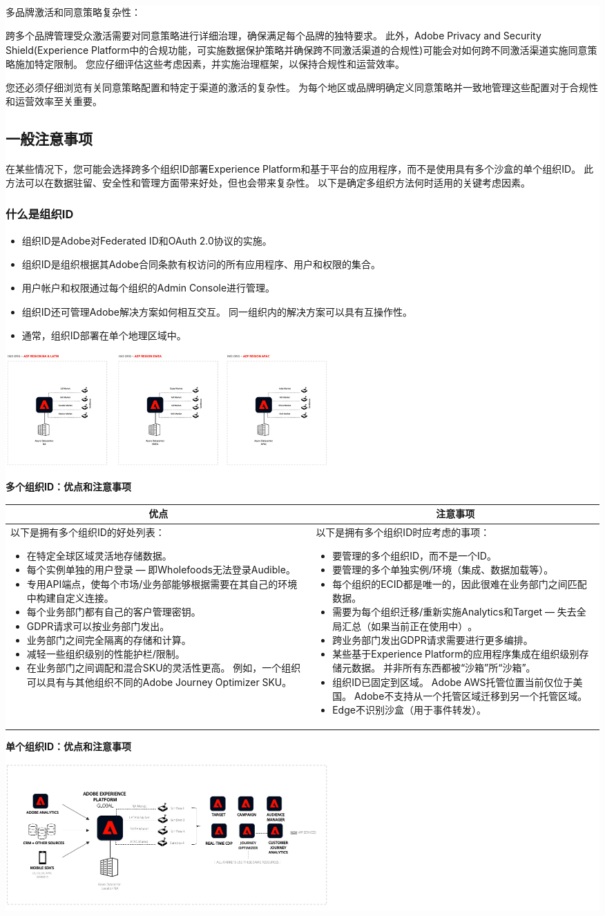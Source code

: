 多品牌激活和同意策略复杂性：

跨多个品牌管理受众激活需要对同意策略进行详细治理，确保满足每个品牌的独特要求。 此外，Adobe Privacy and Security Shield(Experience Platform中的合规功能，可实施数据保护策略并确保跨不同激活渠道的合规性)可能会对如何跨不同激活渠道实施同意策略施加特定限制。 您应仔细评估这些考虑因素，并实施治理框架，以保持合规性和运营效率。

您还必须仔细浏览有关同意策略配置和特定于渠道的激活的复杂性。 为每个地区或品牌明确定义同意策略并一致地管理这些配置对于合规性和运营效率至关重要。

## 一般注意事项

在某些情况下，您可能会选择跨多个组织ID部署Experience Platform和基于平台的应用程序，而不是使用具有多个沙盒的单个组织ID。 此方法可以在数据驻留、安全性和管理方面带来好处，但也会带来复杂性。 以下是确定多组织方法何时适用的关键考虑因素。

### 什么是组织ID

- 组织ID是Adobe对Federated ID和OAuth 2.0协议的实施。

- 组织ID是组织根据其Adobe合同条款有权访问的所有应用程序、用户和权限的集合。

- 用户帐户和权限通过每个组织的Admin Console进行管理。

- 组织ID还可管理Adobe解决方案如何相互交互。 同一组织内的解决方案可以具有互操作性。

- 通常，组织ID部署在单个地理区域中。

![CDP架构多个IMS组织选项](./images/whitepaper/Architecture-multi-imsorg.png)

**多个组织ID：优点和注意事项&#x200B;**

| 优点 | 注意事项 |
| -------- | -------------- |
| 以下是拥有多个组织ID的好处列表： <ul><li>在特定全球区域灵活地存储数据。</li><li>每&#x200B;个实例单独的用户登录 — 即Wholefoods无法登录Audible&#x200B;。</li><li>专用API端点，使每个市场/业务部能够根据需要在其自己的环境中构建自定义连接&#x200B;。</li><li>每个业务部门都有自己的客户管理密钥&#x200B;。</li><li>GDPR请求可以按业务部门发&#x200B;出。</li><li>业务部门之间完全隔离的存储和计算&#x200B;。</li><li>减轻一些组织级别的性能护栏/限制&#x200B;。</li><li>在业务部门之间调配和混合SKU的灵活性更高。 例如，一个组织可以具有与其他组织不同的Adobe Journey Optimizer SKU。</li></ul> | 以下是拥有多个组织ID时应考虑的事项： <ul><li>要管理的多个组织ID，而不是一个ID&#x200B;。</li><li>要管理的多个单独实例/环境（集成、数据加载等）。</li><li>每个组织的&#x200B;ECID都是唯一的，因此很难在业务部门之间匹配数据&#x200B;。</li><li>需要为每个组织迁移/重新实施Analytics和Target — 失去全局汇总（如果当前正在使用中）&#x200B;。</li><li>跨业务部门发出GDPR请求需要进行更多编排&#x200B;。</li><li>某些基于Experience Platform的应用程序集成在组织级别存储元数据。 并非所有东西都被“沙箱”所“沙箱”&#x200B;。</li><li>组织ID已固定到区域。 Adobe AWS托管位置当前仅位于美国。 Adobe不支持从一个托管区域迁移到另一个托管区域。&#x200B;</li><li>Edge不识别沙盒（用于事件转发）。</li></ul> |

**单个组织ID：优点和注意事项**

![CDP体系结构多个生产沙盒](./images/whitepaper/Architecture-multiple-prod-sandbox.png)
